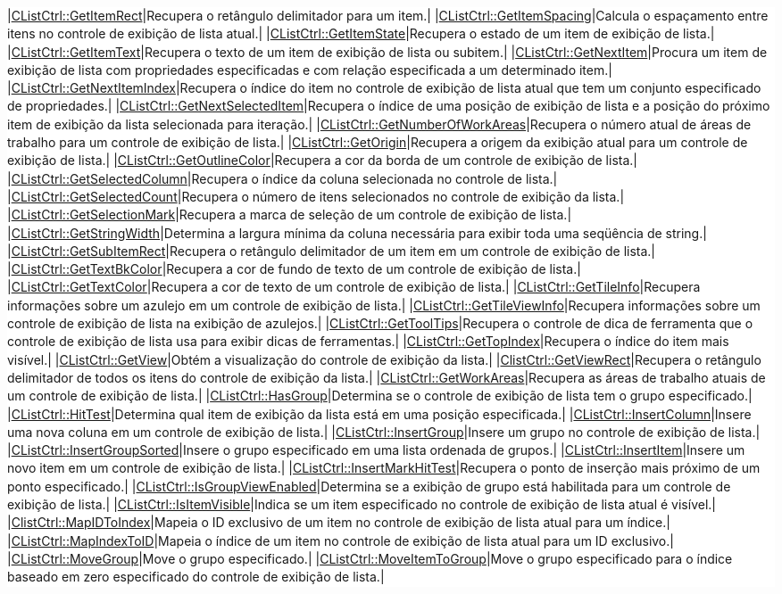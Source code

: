 |[CListCtrl::GetItemRect](#getitemrect)|Recupera o retângulo delimitador para um item.|
|[CListCtrl::GetItemSpacing](#getitemspacing)|Calcula o espaçamento entre itens no controle de exibição de lista atual.|
|[CListCtrl::GetItemState](#getitemstate)|Recupera o estado de um item de exibição de lista.|
|[CListCtrl::GetItemText](#getitemtext)|Recupera o texto de um item de exibição de lista ou subitem.|
|[CListCtrl::GetNextItem](#getnextitem)|Procura um item de exibição de lista com propriedades especificadas e com relação especificada a um determinado item.|
|[CListCtrl::GetNextItemIndex](#getnextitemindex)|Recupera o índice do item no controle de exibição de lista atual que tem um conjunto especificado de propriedades.|
|[CListCtrl::GetNextSelectedItem](#getnextselecteditem)|Recupera o índice de uma posição de exibição de lista e a posição do próximo item de exibição da lista selecionada para iteração.|
|[CListCtrl::GetNumberOfWorkAreas](#getnumberofworkareas)|Recupera o número atual de áreas de trabalho para um controle de exibição de lista.|
|[CListCtrl::GetOrigin](#getorigin)|Recupera a origem da exibição atual para um controle de exibição de lista.|
|[CListCtrl::GetOutlineColor](#getoutlinecolor)|Recupera a cor da borda de um controle de exibição de lista.|
|[CListCtrl::GetSelectedColumn](#getselectedcolumn)|Recupera o índice da coluna selecionada no controle de lista.|
|[CListCtrl::GetSelectedCount](#getselectedcount)|Recupera o número de itens selecionados no controle de exibição da lista.|
|[CListCtrl::GetSelectionMark](#getselectionmark)|Recupera a marca de seleção de um controle de exibição de lista.|
|[CListCtrl::GetStringWidth](#getstringwidth)|Determina a largura mínima da coluna necessária para exibir toda uma seqüência de string.|
|[CListCtrl::GetSubItemRect](#getsubitemrect)|Recupera o retângulo delimitador de um item em um controle de exibição de lista.|
|[CListCtrl::GetTextBkColor](#gettextbkcolor)|Recupera a cor de fundo de texto de um controle de exibição de lista.|
|[CListCtrl::GetTextColor](#gettextcolor)|Recupera a cor de texto de um controle de exibição de lista.|
|[CListCtrl::GetTileInfo](#gettileinfo)|Recupera informações sobre um azulejo em um controle de exibição de lista.|
|[CListCtrl::GetTileViewInfo](#gettileviewinfo)|Recupera informações sobre um controle de exibição de lista na exibição de azulejos.|
|[CListCtrl::GetToolTips](#gettooltips)|Recupera o controle de dica de ferramenta que o controle de exibição de lista usa para exibir dicas de ferramentas.|
|[CListCtrl::GetTopIndex](#gettopindex)|Recupera o índice do item mais visível.|
|[CListCtrl::GetView](#getview)|Obtém a visualização do controle de exibição da lista.|
|[ClistCtrl::GetViewRect](#getviewrect)|Recupera o retângulo delimitador de todos os itens do controle de exibição da lista.|
|[CListCtrl::GetWorkAreas](#getworkareas)|Recupera as áreas de trabalho atuais de um controle de exibição de lista.|
|[CListCtrl::HasGroup](#hasgroup)|Determina se o controle de exibição de lista tem o grupo especificado.|
|[CListCtrl::HitTest](#hittest)|Determina qual item de exibição da lista está em uma posição especificada.|
|[CListCtrl::InsertColumn](#insertcolumn)|Insere uma nova coluna em um controle de exibição de lista.|
|[CListCtrl::InsertGroup](#insertgroup)|Insere um grupo no controle de exibição de lista.|
|[CListCtrl::InsertGroupSorted](#insertgroupsorted)|Insere o grupo especificado em uma lista ordenada de grupos.|
|[CListCtrl::InsertItem](#insertitem)|Insere um novo item em um controle de exibição de lista.|
|[CListCtrl::InsertMarkHitTest](#insertmarkhittest)|Recupera o ponto de inserção mais próximo de um ponto especificado.|
|[CListCtrl::IsGroupViewEnabled](#isgroupviewenabled)|Determina se a exibição de grupo está habilitada para um controle de exibição de lista.|
|[CListCtrl::IsItemVisible](#isitemvisible)|Indica se um item especificado no controle de exibição de lista atual é visível.|
|[ClistCtrl::MapIDToIndex](#mapidtoindex)|Mapeia o ID exclusivo de um item no controle de exibição de lista atual para um índice.|
|[CListCtrl::MapIndexToID](#mapindextoid)|Mapeia o índice de um item no controle de exibição de lista atual para um ID exclusivo.|
|[CListCtrl::MoveGroup](#movegroup)|Move o grupo especificado.|
|[CListCtrl::MoveItemToGroup](#moveitemtogroup)|Move o grupo especificado para o índice baseado em zero especificado do controle de exibição de lista.|